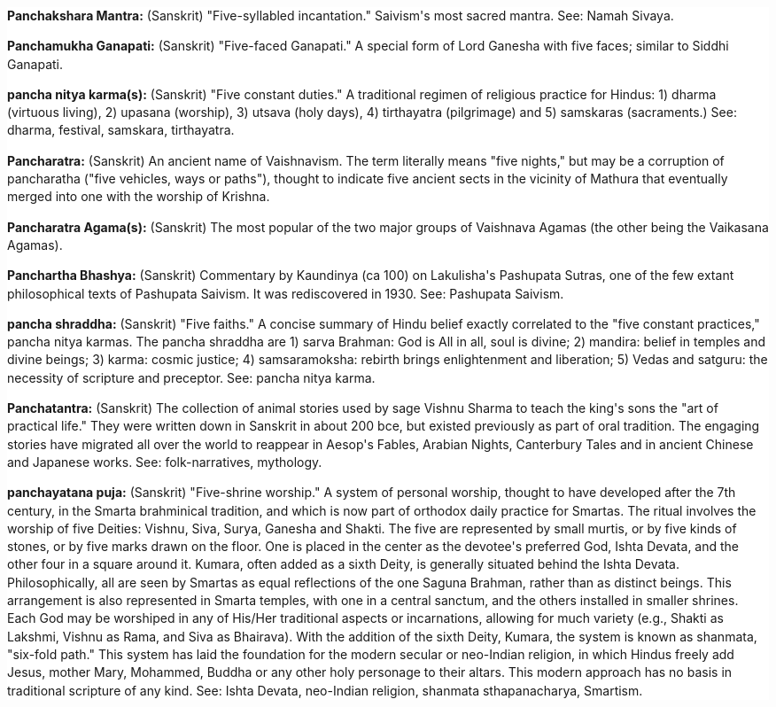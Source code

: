 **Panchakshara Mantra:** (Sanskrit) "Five-syllabled incantation."
Saivism's most sacred mantra. See: Namah Sivaya.

**Panchamukha Ganapati:** (Sanskrit) "Five-faced Ganapati." A special
form of Lord Ganesha with five faces; similar to Siddhi Ganapati.

**pancha nitya karma(s):** (Sanskrit) "Five constant duties." A
traditional regimen of religious practice for Hindus: 1) dharma
(virtuous living), 2) upasana (worship), 3) utsava (holy days), 4)
tirthayatra (pilgrimage) and 5) samskaras (sacraments.) See: dharma,
festival, samskara, tirthayatra.

**Pancharatra:** (Sanskrit) An ancient name of Vaishnavism. The term
literally means "five nights," but may be a corruption of pancharatha
("five vehicles, ways or paths"), thought to indicate five ancient sects
in the vicinity of Mathura that eventually merged into one with the
worship of Krishna.

**Pancharatra Agama(s):** (Sanskrit) The most popular of the two major
groups of Vaishnava Agamas (the other being the Vaikasana Agamas).

**Panchartha Bhashya:** (Sanskrit) Commentary by Kaundinya (ca 100) on
Lakulisha's Pashupata Sutras, one of the few extant philosophical texts
of Pashupata Saivism. It was rediscovered in 1930. See: Pashupata
Saivism.

**pancha shraddha:** (Sanskrit) "Five faiths." A concise summary of
Hindu belief exactly correlated to the "five constant practices," pancha
nitya karmas. The pancha shraddha are 1) sarva Brahman: God is All in
all, soul is divine; 2) mandira: belief in temples and divine beings; 3)
karma: cosmic justice; 4) samsaramoksha: rebirth brings enlightenment
and liberation; 5) Vedas and satguru: the necessity of scripture and
preceptor. See: pancha nitya karma.

**Panchatantra:** (Sanskrit) The collection of animal stories used by
sage Vishnu Sharma to teach the king's sons the "art of practical life."
They were written down in Sanskrit in about 200 bce, but existed
previously as part of oral tradition. The engaging stories have migrated
all over the world to reappear in Aesop's Fables, Arabian Nights,
Canterbury Tales and in ancient Chinese and Japanese works. See:
folk-narratives, mythology.

**panchayatana puja:** (Sanskrit) "Five-shrine worship." A system of
personal worship, thought to have developed after the 7th century, in
the Smarta brahminical tradition, and which is now part of orthodox
daily practice for Smartas. The ritual involves the worship of five
Deities: Vishnu, Siva, Surya, Ganesha and Shakti. The five are
represented by small murtis, or by five kinds of stones, or by five
marks drawn on the floor. One is placed in the center as the devotee's
preferred God, Ishta Devata, and the other four in a square around it.
Kumara, often added as a sixth Deity, is generally situated behind the
Ishta Devata. Philosophically, all are seen by Smartas as equal
reflections of the one Saguna Brahman, rather than as distinct beings.
This arrangement is also represented in Smarta temples, with one in a
central sanctum, and the others installed in smaller shrines. Each God
may be worshiped in any of His/Her traditional aspects or incarnations,
allowing for much variety (e.g., Shakti as Lakshmi, Vishnu as Rama, and
Siva as Bhairava). With the addition of the sixth Deity, Kumara, the
system is known as shanmata, "six-fold path." This system has laid the
foundation for the modern secular or neo-Indian religion, in which
Hindus freely add Jesus, mother Mary, Mohammed, Buddha or any other holy
personage to their altars. This modern approach has no basis in
traditional scripture of any kind. See: Ishta Devata, neo-Indian
religion, shanmata sthapanacharya, Smartism.
